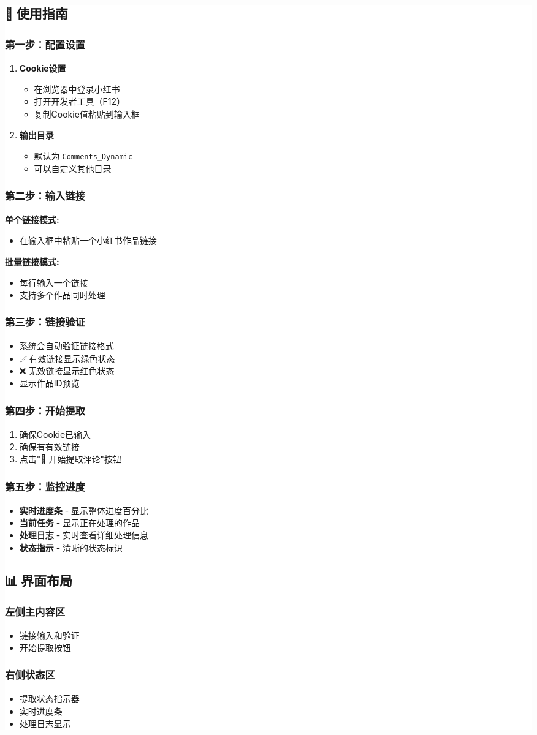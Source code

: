 ## 📖 使用指南

### 第一步：配置设置

1. **Cookie设置**
   - 在浏览器中登录小红书
   - 打开开发者工具（F12）
   - 复制Cookie值粘贴到输入框

2. **输出目录**
   - 默认为 `Comments_Dynamic`
   - 可以自定义其他目录

### 第二步：输入链接

**单个链接模式:**
- 在输入框中粘贴一个小红书作品链接

**批量链接模式:**
- 每行输入一个链接
- 支持多个作品同时处理

### 第三步：链接验证

- 系统会自动验证链接格式
- ✅ 有效链接显示绿色状态
- ❌ 无效链接显示红色状态
- 显示作品ID预览

### 第四步：开始提取

1. 确保Cookie已输入
2. 确保有有效链接
3. 点击"🚀 开始提取评论"按钮

### 第五步：监控进度

- **实时进度条** - 显示整体进度百分比
- **当前任务** - 显示正在处理的作品
- **处理日志** - 实时查看详细处理信息
- **状态指示** - 清晰的状态标识

## 📊 界面布局

### 左侧主内容区
- 链接输入和验证
- 开始提取按钮

### 右侧状态区
- 提取状态指示器
- 实时进度条
- 处理日志显示
